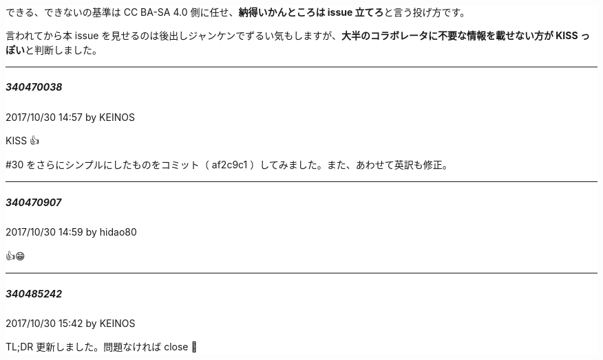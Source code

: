 できる、できないの基準は CC BA-SA 4.0 側に任せ、**納得いかんところは issue 立てろ**と言う投げ方です。

言われてから本 issue を見せるのは後出しジャンケンでずるい気もしますが、**大半のコラボレータに不要な情報を載せない方が KISS っぽい**と判断しました。

-----

##### 340470038

2017/10/30 14:57 by KEINOS

KISS :thumbsup:

#30 をさらにシンプルにしたものをコミット（ af2c9c1 ）してみました。また、あわせて英訳も修正。

-----

##### 340470907

2017/10/30 14:59 by hidao80

👍😁

-----

##### 340485242

2017/10/30 15:42 by KEINOS

TL;DR 更新しました。問題なければ close 🙏 


